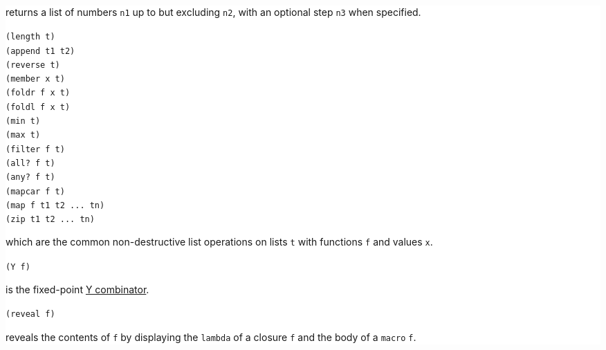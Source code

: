 returns a list of numbers `n1` up to but excluding `n2`, with an optional step `n3` when specified.

    (length t)
    (append t1 t2)
    (reverse t)
    (member x t)
    (foldr f x t)
    (foldl f x t)
    (min t)
    (max t)
    (filter f t)
    (all? f t)
    (any? f t)
    (mapcar f t)
    (map f t1 t2 ... tn)
    (zip t1 t2 ... tn)

which are the common non-destructive list operations on lists `t` with functions `f` and values `x`.

    (Y f)

is the fixed-point [Y combinator](https://en.wikipedia.org/wiki/Fixed-point_combinator#Fixed-point_combinators_in_lambda_calculus).

    (reveal f)

reveals the contents of `f` by displaying the `lambda` of a closure `f` and the body of a `macro` `f`.

